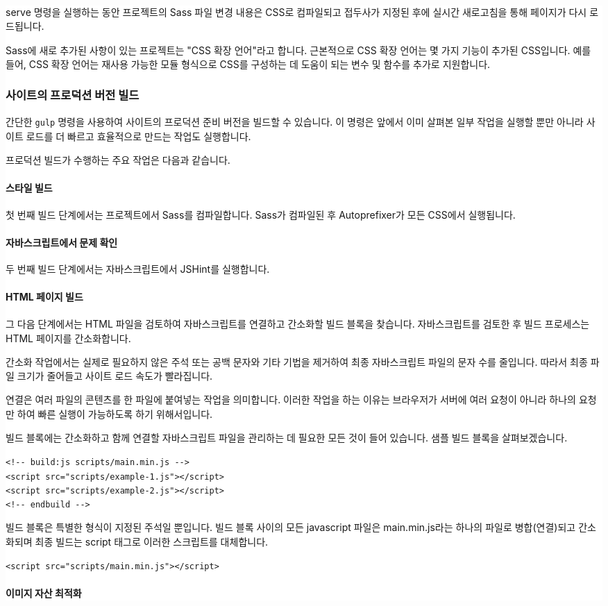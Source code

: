 serve 명령을 실행하는 동안 프로젝트의 Sass 파일 변경 내용은
CSS로 컴파일되고 접두사가 지정된 후에 실시간 새로고침을 통해
페이지가 다시 로드됩니다.

Sass에 새로 추가된 사항이 있는 프로젝트는 "CSS 확장
언어"라고 합니다. 근본적으로 CSS 확장 언어는 몇 가지 기능이 추가된 CSS입니다. 예를 들어,
CSS 확장 언어는 재사용 가능한 모듈 형식으로 CSS를 구성하는 데 도움이 되는
변수 및 함수를 추가로 지원합니다.

### 사이트의 프로덕션 버전 빌드

간단한 `gulp` 명령을 사용하여 사이트의 프로덕션 준비 버전을
빌드할 수 있습니다. 이 명령은 앞에서 이미 살펴본 일부 작업을 실행할 뿐만 아니라 사이트 로드를
더 빠르고 효율적으로 만드는 작업도 실행합니다.

프로덕션 빌드가 수행하는 주요 작업은 다음과 같습니다.

#### 스타일 빌드

첫 번째 빌드 단계에서는 프로젝트에서 Sass를 컴파일합니다. Sass가 컴파일된 후
Autoprefixer가 모든 CSS에서 실행됩니다.

#### 자바스크립트에서 문제 확인

두 번째 빌드 단계에서는 자바스크립트에서 JSHint를 실행합니다.

#### HTML 페이지 빌드

그 다음 단계에서는 HTML 파일을 검토하여 자바스크립트를 연결하고 간소화할
빌드 블록을 찾습니다. 자바스크립트를 검토한 후 빌드 프로세스는 HTML
페이지를 간소화합니다.

간소화 작업에서는 실제로 필요하지 않은 주석 또는 공백 문자와
기타 기법을 제거하여 최종 자바스크립트 파일의 문자 수를
줄입니다. 따라서 최종 파일 크기가 줄어들고 사이트 로드 속도가
빨라집니다.

연결은 여러 파일의 콘텐츠를 한 파일에 붙여넣는 작업을 의미합니다. 이러한
작업을 하는 이유는 브라우저가 서버에 여러 요청이 아니라 하나의 요청만
하여 빠른 실행이 가능하도록 하기 위해서입니다.

빌드 블록에는 간소화하고 함께 연결할 자바스크립트 파일을 관리하는 데
필요한 모든 것이 들어 있습니다. 샘플 빌드 블록을 살펴보겠습니다.

    <!-- build:js scripts/main.min.js -->
    <script src="scripts/example-1.js"></script>
    <script src="scripts/example-2.js"></script>
    <!-- endbuild -->

빌드 블록은 특별한 형식이 지정된 주석일 뿐입니다.
빌드 블록 사이의 모든 javascript 파일은 main.min.js라는 하나의
파일로 병합(연결)되고 간소화되며 최종 빌드는 script
태그로 이러한 스크립트를 대체합니다.

    <script src="scripts/main.min.js"></script>

#### 이미지 자산 최적화
